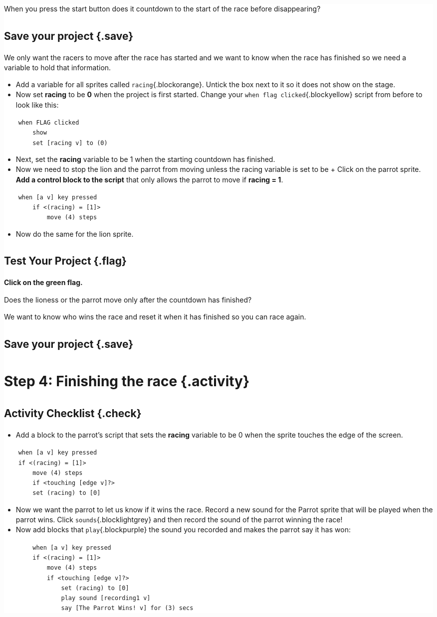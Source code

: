When you press the start button does it countdown to the start of the race before disappearing?

## Save your project {.save}

We only want the racers to move after the race has started and we want to know when the race has finished so we need a variable to hold that information.

+ Add a variable for all sprites called `racing`{.blockorange}. Untick the box next to it so it does not show on the stage.
+ Now set **racing** to be **0** when the project is first started. Change your `when flag clicked`{.blockyellow} script from before to look like this:
```blocks
    when FLAG clicked
        show
        set [racing v] to (0)
```
+ Next, set the **racing** variable to be 1 when the starting countdown has finished.
+ Now we need to stop the lion and the parrot from moving unless the racing variable is set to be + Click on the parrot sprite. __Add a control block to the script__ that only allows the parrot to move if __racing = 1__.
```blocks
    when [a v] key pressed
        if <(racing) = [1]>
            move (4) steps
```
+ Now do the same for the lion sprite.

## Test Your Project {.flag}
__Click on the green flag.__

Does the lioness or the parrot move only after the countdown has finished?

We want to know who wins the race and reset it when it has finished so you can
race again.

## Save your project {.save}

# Step 4: Finishing the race {.activity}

## Activity Checklist {.check}

+ Add a block to the parrot’s script that sets the **racing** variable to be 0 when the sprite touches the edge of the screen.
```blocks
    when [a v] key pressed
    if <(racing) = [1]>
        move (4) steps
        if <touching [edge v]?>
        set (racing) to [0]
```
+ Now we want the parrot to let us know if it wins the race. Record a new sound for the Parrot sprite that will be played when the parrot wins. Click `sounds`{.blocklightgrey} and then record the sound of the parrot winning the race!
+ Now add blocks that `play`{.blockpurple} the sound you recorded and makes the parrot say it has won:
```blocks
        when [a v] key pressed
        if <(racing) = [1]>
            move (4) steps
            if <touching [edge v]?>
                set (racing) to [0]
                play sound [recording1 v]
                say [The Parrot Wins! v] for (3) secs
```